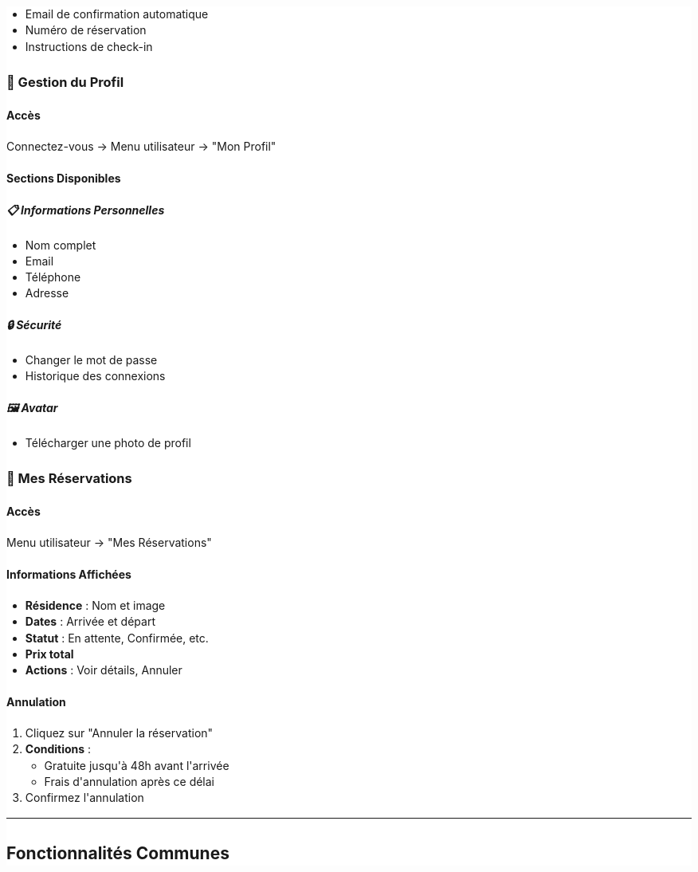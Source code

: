 -   Email de confirmation automatique
-   Numéro de réservation
-   Instructions de check-in

### 👤 Gestion du Profil

#### Accès

Connectez-vous → Menu utilisateur → "Mon Profil"

#### Sections Disponibles

##### 📋 Informations Personnelles

-   Nom complet
-   Email
-   Téléphone
-   Adresse

##### 🔒 Sécurité

-   Changer le mot de passe
-   Historique des connexions

##### 🖼️ Avatar

-   Télécharger une photo de profil

### 📅 Mes Réservations

#### Accès

Menu utilisateur → "Mes Réservations"

#### Informations Affichées

-   **Résidence** : Nom et image
-   **Dates** : Arrivée et départ
-   **Statut** : En attente, Confirmée, etc.
-   **Prix total**
-   **Actions** : Voir détails, Annuler

#### Annulation

1. Cliquez sur "Annuler la réservation"
2. **Conditions** :
    - Gratuite jusqu'à 48h avant l'arrivée
    - Frais d'annulation après ce délai
3. Confirmez l'annulation

---

## Fonctionnalités Communes
